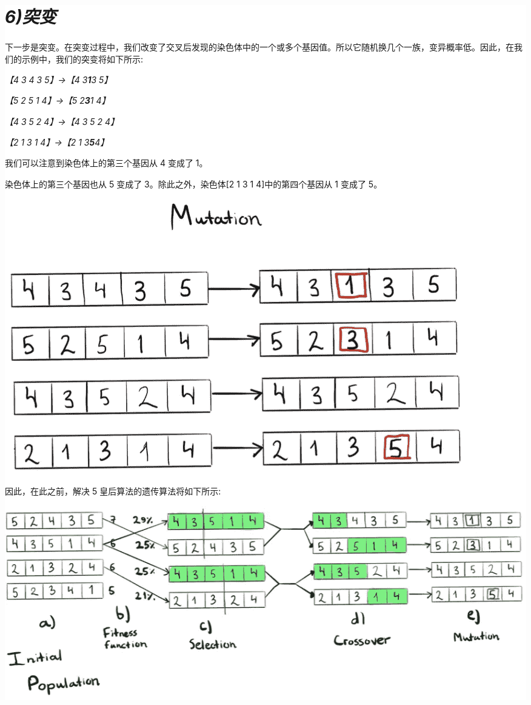 # ***6)突变***

下一步是突变。在突变过程中，我们改变了交叉后发现的染色体中的一个或多个基因值。所以它随机换几个一族，变异概率低。因此，在我们的示例中，我们的突变将如下所示:

*【4 3 4 3 5】→【4 3****1****3 5】*

*【5 2 5 1 4】→【5 2****3****1 4】*

*【4 3 5 2 4】→【4 3 5 2 4】*

*【2 1 3 1 4】→【2 1 3****5****4】*

我们可以注意到染色体上的第三个基因从 4 变成了 1。

染色体上的第三个基因也从 5 变成了 3。除此之外，染色体[2 1 3 1 4]中的第四个基因从 1 变成了 5。

![](img/c70d87294efbaa4897093eb3607b5d96.png)

因此，在此之前，解决 5 皇后算法的遗传算法将如下所示:

![](img/b4e3c95a5db4b42a3056116c46e682a8.png)
